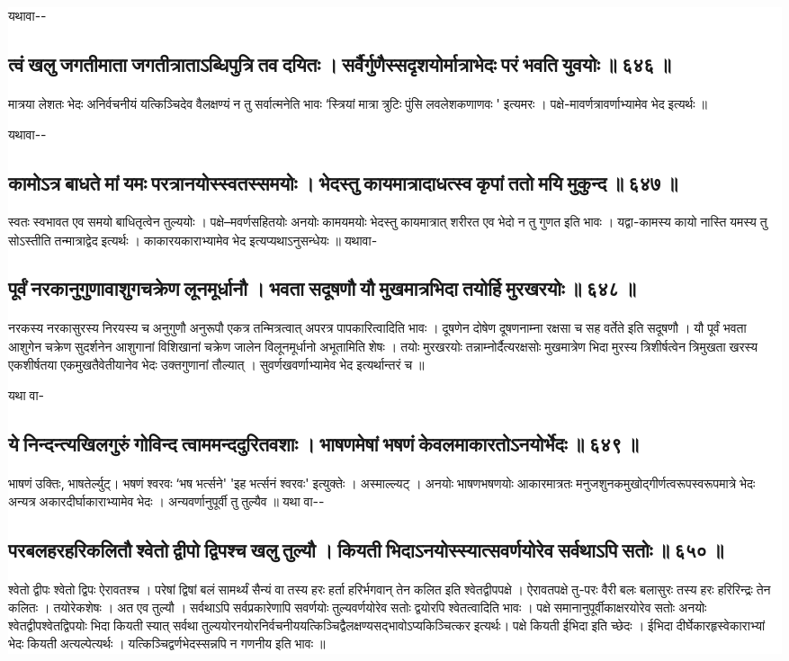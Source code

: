 यथावा--



## त्वं खलु जगतीमाता जगतीत्राताऽब्धिपुत्रि तव दयितः । सर्वैर्गुणैस्सदृशयोर्मात्राभेदः परं भवति युवयोः ॥ ६४६ ॥

मात्रया लेशतः भेदः अनिर्वचनीयं यत्किञ्चिदेव वैलक्षण्यं न तु सर्वात्मनेति
भावः ‘स्त्रियां मात्रा त्रुटिः पुंसि लवलेशकणाणवः ' इत्यमरः ।
पक्षे-मावर्णत्रावर्णाभ्यामेव भेद इत्यर्थः ॥

यथावा--



## कामोऽत्र बाधते मां यमः परत्रानयोस्स्वतस्समयोः । भेदस्तु कायमात्रादाधत्स्व कृपां ततो मयि मुकुन्द ॥ ६४७ ॥

स्वतः स्वभावत एव समयो बाधितृत्वेन तुल्ययोः । पक्षे–मवर्णसहितयोः अनयोः
कामयमयोः भेदस्तु कायमात्रात् शरीरत एव भेदो न तु गुणत इति भावः ।
यद्वा-कामस्य कायो नास्ति यमस्य तु सोऽस्तीति तन्मात्राद्वेद इत्यर्थः ।
काकारयकाराभ्यामेव भेद इत्यप्यथाऽनुसन्धेयः ॥ यथावा-



## पूर्वं नरकानुगुणावाशुगचक्रेण लूनमूर्धानौ । भवता सदूषणौ यौ मुखमात्रभिदा तयोर्हि मुरखरयोः ॥ ६४८ ॥

नरकस्य नरकासुरस्य निरयस्य च अनुगुणौ अनुरूपौ एकत्र तन्मित्रत्वात् अपरत्र
पापकारित्वादिति भावः । दूषणेन दोषेण दूषणनाम्ना रक्षसा च सह वर्तेते इति
सदूषणौ । यौ पूर्वं भवता आशुगेन चक्रेण सुदर्शनेन आशुगानां विशिखानां
चक्रेण जालेन विलूनमूर्धानो अभूतामिति शेषः । तयोः मुरखरयोः
तन्नाम्नोर्दैत्यरक्षसोः मुखमात्रेण भिदा मुरस्य त्रिशीर्षत्वेन त्रिमुखता
खरस्य एकशीर्षतया एकमुखतैवेतीयानेव भेदः उक्तगुणानां तौल्यात् ।
सुवर्णखवर्णाभ्यामेव भेद इत्यर्थान्तरं च ॥

यथा वा-



## ये निन्दन्त्यखिलगुरुं गोविन्द त्वाममन्ददुरितवशाः । भाषणमेषां भषणं केवलमाकारतोऽनयोर्भेदः ॥ ६४९ ॥

भाषणं उक्तिः, भाषतेर्ल्युट्। भषणं श्वरवः ‘भष भर्त्सने' 'इह भर्त्सनं
श्वरवः' इत्युक्तेः । अस्माल्ल्यट् । अनयोः भाषणभषणयोः आकारमात्रतः
मनुजशुनकमुखोद्गीर्णत्वरूपस्वरूपमात्रे भेदः अन्यत्र अकारदीर्घाकाराभ्यामेव
भेदः । अन्यवर्णानुपूर्वी तु तुल्यैव ॥ यथा वा--



## परबलहरहरिकलितौ श्वेतो द्वीपो द्विपश्च खलु तुल्यौ । कियती भिदाऽनयोस्स्यात्सवर्णयोरेव सर्वथाऽपि सतोः ॥ ६५० ॥

श्वेतो द्वीपः श्वेतो द्विपः ऐरावतश्च । परेषां द्विषां बलं सामर्थ्यं
सैन्यं वा तस्य हरः हर्ता हरिर्भगवान् तेन कलित इति श्वेतद्वीपपक्षे ।
ऐरावतपक्षे तु-परः वैरी बलः बलासुरः तस्य हरः हरिरिन्द्रः तेन कलितः ।
तयोरेकशेषः । अत एव तुल्यौ । सर्वथाऽपि सर्वप्रकारेणापि सवर्णयोः
तुल्यवर्णयोरेव सतोः द्वयोरपि श्वेतत्वादिति भावः । पक्षे
समानानुपूर्वीकाक्षरयोरेव सतोः अनयोः श्वेतद्वीपश्वेतद्विपयोः भिदा कियती
स्यात् सर्वथा
तुल्ययोरनयोरनिर्वचनीययत्किञ्चिद्वैलक्षण्यसद्भावोऽप्यकिञ्चित्कर इत्यर्थः।
पक्षे कियती ईभिदा इति च्छेदः । ईभिदा दीर्घेकारहृस्वेकाराभ्यां भेदः कियती
अत्यल्पेत्यर्थः । यत्किञ्चिद्वर्णभेदस्सन्नपि न गणनीय इति भावः ॥
